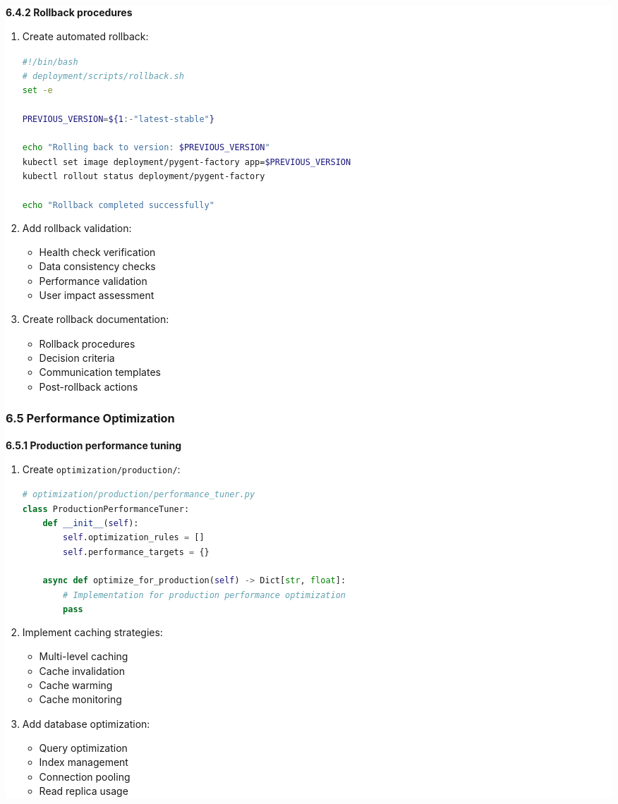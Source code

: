 **6.4.2 Rollback procedures**
1. Create automated rollback:
   ```bash
   #!/bin/bash
   # deployment/scripts/rollback.sh
   set -e
   
   PREVIOUS_VERSION=${1:-"latest-stable"}
   
   echo "Rolling back to version: $PREVIOUS_VERSION"
   kubectl set image deployment/pygent-factory app=$PREVIOUS_VERSION
   kubectl rollout status deployment/pygent-factory
   
   echo "Rollback completed successfully"
   ```

2. Add rollback validation:
   - Health check verification
   - Data consistency checks
   - Performance validation
   - User impact assessment

3. Create rollback documentation:
   - Rollback procedures
   - Decision criteria
   - Communication templates
   - Post-rollback actions

### 6.5 Performance Optimization

**6.5.1 Production performance tuning**
1. Create `optimization/production/`:
   ```python
   # optimization/production/performance_tuner.py
   class ProductionPerformanceTuner:
       def __init__(self):
           self.optimization_rules = []
           self.performance_targets = {}
       
       async def optimize_for_production(self) -> Dict[str, float]:
           # Implementation for production performance optimization
           pass
   ```

2. Implement caching strategies:
   - Multi-level caching
   - Cache invalidation
   - Cache warming
   - Cache monitoring

3. Add database optimization:
   - Query optimization
   - Index management
   - Connection pooling
   - Read replica usage

